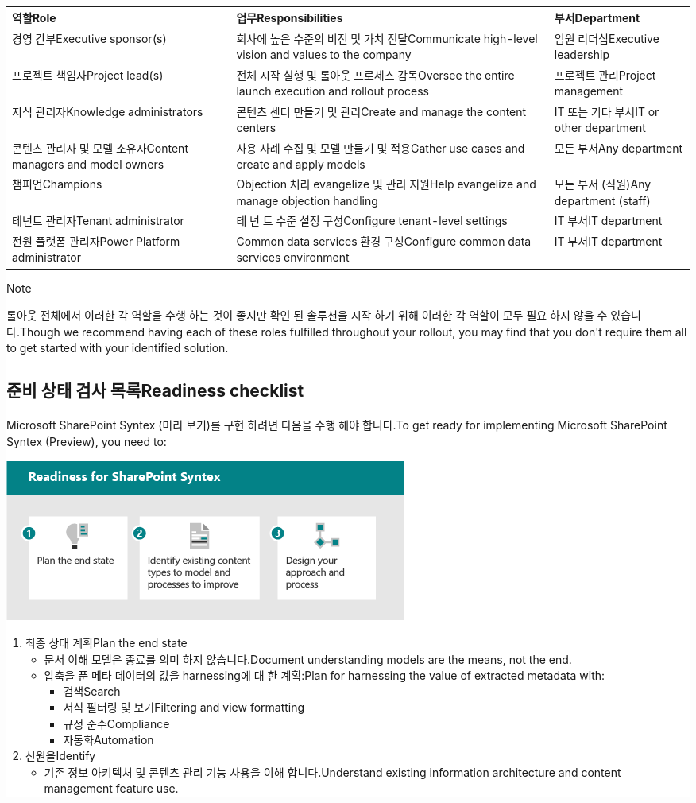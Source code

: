 |<span data-ttu-id="d4374-245">역할</span><span class="sxs-lookup"><span data-stu-id="d4374-245">Role</span></span> |<span data-ttu-id="d4374-246">업무</span><span class="sxs-lookup"><span data-stu-id="d4374-246">Responsibilities</span></span> |<span data-ttu-id="d4374-247">부서</span><span class="sxs-lookup"><span data-stu-id="d4374-247">Department</span></span> |
|:-------|:-------|:--------|
| <span data-ttu-id="d4374-248">경영 간부</span><span class="sxs-lookup"><span data-stu-id="d4374-248">Executive sponsor(s)</span></span>   | <span data-ttu-id="d4374-249">회사에 높은 수준의 비전 및 가치 전달</span><span class="sxs-lookup"><span data-stu-id="d4374-249">Communicate high-level vision and values to the company</span></span>   |  <span data-ttu-id="d4374-250">임원 리더십</span><span class="sxs-lookup"><span data-stu-id="d4374-250">Executive leadership</span></span>   |
| <span data-ttu-id="d4374-251">프로젝트 책임자</span><span class="sxs-lookup"><span data-stu-id="d4374-251">Project lead(s)</span></span> | <span data-ttu-id="d4374-252">전체 시작 실행 및 롤아웃 프로세스 감독</span><span class="sxs-lookup"><span data-stu-id="d4374-252">Oversee the entire launch execution and rollout process</span></span> | <span data-ttu-id="d4374-253">프로젝트 관리</span><span class="sxs-lookup"><span data-stu-id="d4374-253">Project management</span></span> |
| <span data-ttu-id="d4374-254">지식 관리자</span><span class="sxs-lookup"><span data-stu-id="d4374-254">Knowledge administrators</span></span>| <span data-ttu-id="d4374-255">콘텐츠 센터 만들기 및 관리</span><span class="sxs-lookup"><span data-stu-id="d4374-255">Create and manage the content centers</span></span> | <span data-ttu-id="d4374-256">IT 또는 기타 부서</span><span class="sxs-lookup"><span data-stu-id="d4374-256">IT or other department</span></span>|
| <span data-ttu-id="d4374-257">콘텐츠 관리자 및 모델 소유자</span><span class="sxs-lookup"><span data-stu-id="d4374-257">Content managers and model owners</span></span>| <span data-ttu-id="d4374-258">사용 사례 수집 및 모델 만들기 및 적용</span><span class="sxs-lookup"><span data-stu-id="d4374-258">Gather use cases and create and apply models</span></span> | <span data-ttu-id="d4374-259">모든 부서</span><span class="sxs-lookup"><span data-stu-id="d4374-259">Any department</span></span>|
| <span data-ttu-id="d4374-260">챔피언</span><span class="sxs-lookup"><span data-stu-id="d4374-260">Champions</span></span> | <span data-ttu-id="d4374-261">Objection 처리 evangelize 및 관리 지원</span><span class="sxs-lookup"><span data-stu-id="d4374-261">Help evangelize and manage objection handling</span></span> | <span data-ttu-id="d4374-262">모든 부서 (직원)</span><span class="sxs-lookup"><span data-stu-id="d4374-262">Any department (staff)</span></span> |
| <span data-ttu-id="d4374-263">테넌트 관리자</span><span class="sxs-lookup"><span data-stu-id="d4374-263">Tenant administrator</span></span> | <span data-ttu-id="d4374-264">테 넌 트 수준 설정 구성</span><span class="sxs-lookup"><span data-stu-id="d4374-264">Configure tenant-level settings</span></span> | <span data-ttu-id="d4374-265">IT 부서</span><span class="sxs-lookup"><span data-stu-id="d4374-265">IT department</span></span>|
| <span data-ttu-id="d4374-266">전원 플랫폼 관리자</span><span class="sxs-lookup"><span data-stu-id="d4374-266">Power Platform administrator</span></span>| <span data-ttu-id="d4374-267">Common data services 환경 구성</span><span class="sxs-lookup"><span data-stu-id="d4374-267">Configure common data services environment</span></span> | <span data-ttu-id="d4374-268">IT 부서</span><span class="sxs-lookup"><span data-stu-id="d4374-268">IT department</span></span>|

> [!Note]
> <span data-ttu-id="d4374-269">롤아웃 전체에서 이러한 각 역할을 수행 하는 것이 좋지만 확인 된 솔루션을 시작 하기 위해 이러한 각 역할이 모두 필요 하지 않을 수 있습니다.</span><span class="sxs-lookup"><span data-stu-id="d4374-269">Though we recommend having each of these roles fulfilled throughout your rollout, you may find that you don't require them all to get started with your identified solution.</span></span>

## <a name="readiness-checklist"></a><span data-ttu-id="d4374-270">준비 상태 검사 목록</span><span class="sxs-lookup"><span data-stu-id="d4374-270">Readiness checklist</span></span>

<span data-ttu-id="d4374-271">Microsoft SharePoint Syntex (미리 보기)를 구현 하려면 다음을 수행 해야 합니다.</span><span class="sxs-lookup"><span data-stu-id="d4374-271">To get ready for implementing Microsoft SharePoint Syntex (Preview), you need to:</span></span>

![콘텐츠 이해 준비](../media/content-understanding/cu-adoption-readinesschecklist.png)

1. <span data-ttu-id="d4374-273">최종 상태 계획</span><span class="sxs-lookup"><span data-stu-id="d4374-273">Plan the end state</span></span>
    - <span data-ttu-id="d4374-274">문서 이해 모델은 종료를 의미 하지 않습니다.</span><span class="sxs-lookup"><span data-stu-id="d4374-274">Document understanding models are the means, not the end.</span></span>
    - <span data-ttu-id="d4374-275">압축을 푼 메타 데이터의 값을 harnessing에 대 한 계획:</span><span class="sxs-lookup"><span data-stu-id="d4374-275">Plan for harnessing the value of extracted metadata with:</span></span>
      - <span data-ttu-id="d4374-276">검색</span><span class="sxs-lookup"><span data-stu-id="d4374-276">Search</span></span>
      - <span data-ttu-id="d4374-277">서식 필터링 및 보기</span><span class="sxs-lookup"><span data-stu-id="d4374-277">Filtering and view formatting</span></span>
      - <span data-ttu-id="d4374-278">규정 준수</span><span class="sxs-lookup"><span data-stu-id="d4374-278">Compliance</span></span>
      - <span data-ttu-id="d4374-279">자동화</span><span class="sxs-lookup"><span data-stu-id="d4374-279">Automation</span></span>
2. <span data-ttu-id="d4374-280">신원을</span><span class="sxs-lookup"><span data-stu-id="d4374-280">Identify</span></span>
    - <span data-ttu-id="d4374-281">기존 정보 아키텍처 및 콘텐츠 관리 기능 사용을 이해 합니다.</span><span class="sxs-lookup"><span data-stu-id="d4374-281">Understand existing information architecture and content management feature use.</span></span>